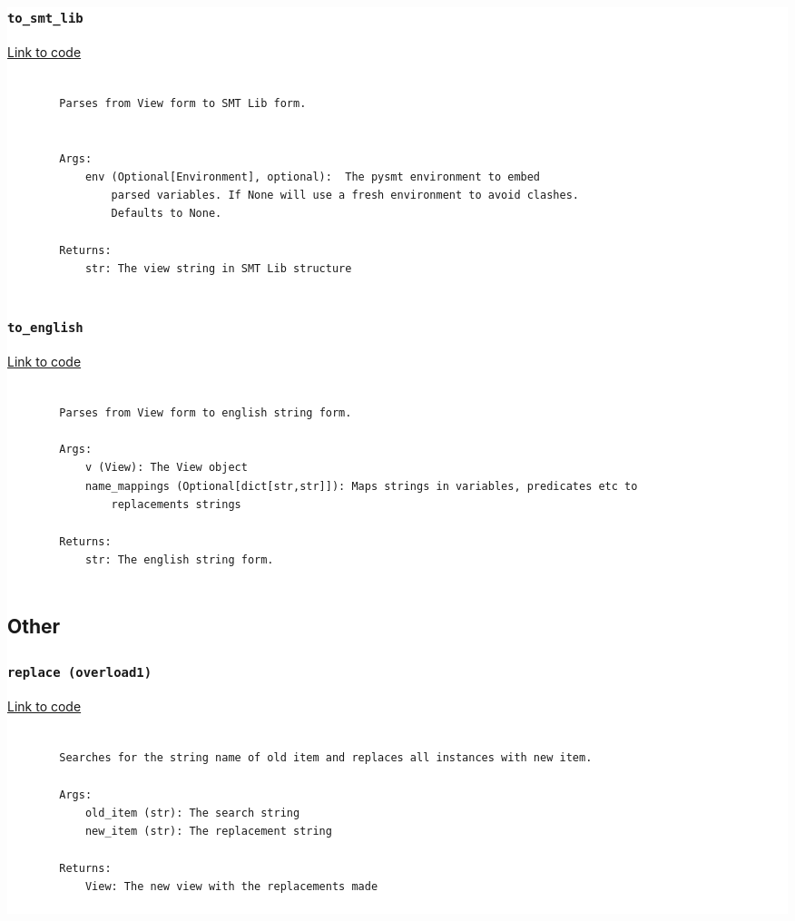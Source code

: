 ### `to_smt_lib`

[Link to code](https://github.com/dreamingspires/PyETR/blob/master/pyetr/view.py#L2361)

```

        Parses from View form to SMT Lib form.


        Args:
            env (Optional[Environment], optional):  The pysmt environment to embed
                parsed variables. If None will use a fresh environment to avoid clashes.
                Defaults to None.

        Returns:
            str: The view string in SMT Lib structure
        
```

### `to_english`

[Link to code](https://github.com/dreamingspires/PyETR/blob/master/pyetr/view.py#L2376)

```

        Parses from View form to english string form.

        Args:
            v (View): The View object
            name_mappings (Optional[dict[str,str]]): Maps strings in variables, predicates etc to
                replacements strings

        Returns:
            str: The english string form.
        
```

## Other


### `replace (overload1)`

[Link to code](https://github.com/dreamingspires/PyETR/blob/master/pyetr/view.py#L681)

```

        Searches for the string name of old item and replaces all instances with new item.

        Args:
            old_item (str): The search string
            new_item (str): The replacement string

        Returns:
            View: The new view with the replacements made
        
```

